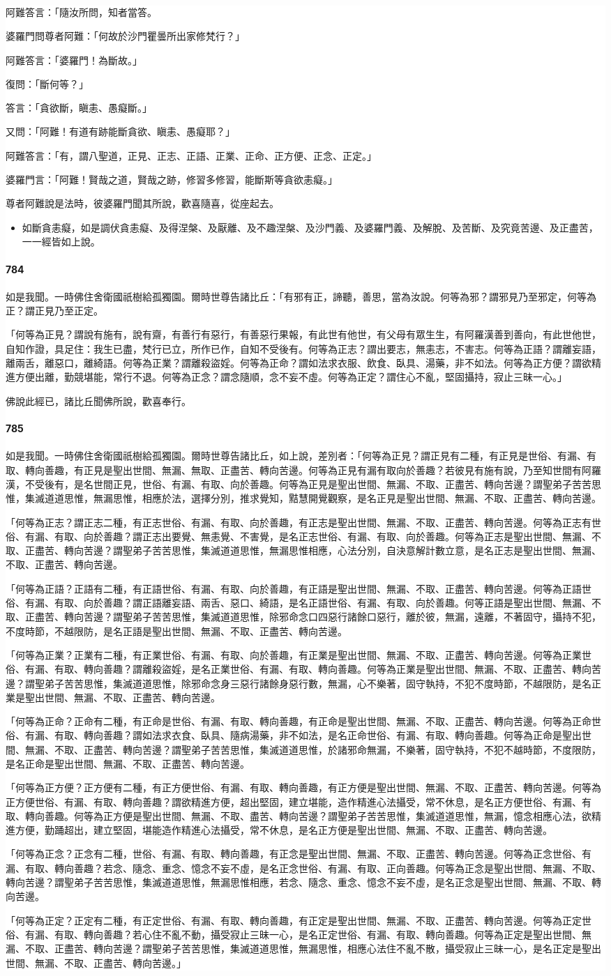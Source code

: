阿難答言：「隨汝所問，知者當答。

婆羅門問尊者阿難：「何故於沙門瞿曇所出家修梵行？」

阿難答言：「婆羅門！為斷故。」

復問：「斷何等？」

答言：「貪欲斷，瞋恚、愚癡斷。」

又問：「阿難！有道有跡能斷貪欲、瞋恚、愚癡耶？」

阿難答言：「有，謂八聖道，正見、正志、正語、正業、正命、正方便、正念、正定。」

婆羅門言：「阿難！賢哉之道，賢哉之跡，修習多修習，能斷斯等貪欲恚癡。」

尊者阿難說是法時，彼婆羅門聞其所說，歡喜隨喜，從座起去。

- 如斷貪恚癡，如是調伏貪恚癡、及得涅槃、及厭離、及不趣涅槃、及沙門義、及婆羅門義、及解脫、及苦斷、及究竟苦邊、及正盡苦，一一經皆如上說。

#### 784

如是我聞。一時佛住舍衛國祇樹給孤獨園。爾時世尊告諸比丘：「有邪有正，諦聽，善思，當為汝說。何等為邪？謂邪見乃至邪定，何等為正？謂正見乃至正定。

「何等為正見？謂說有施有，說有齋，有善行有惡行，有善惡行果報，有此世有他世，有父母有眾生生，有阿羅漢善到善向，有此世他世，自知作證，具足住：我生已盡，梵行已立，所作已作，自知不受後有。何等為正志？謂出要志，無恚志，不害志。何等為正語？謂離妄語，離兩舌，離惡口，離綺語。何等為正業？謂離殺盜婬。何等為正命？謂如法求衣服、飲食、臥具、湯藥，非不如法。何等為正方便？謂欲精進方便出離，勤競堪能，常行不退。何等為正念？謂念隨順，念不妄不虛。何等為正定？謂住心不亂，堅固攝持，寂止三昧一心。」

佛說此經已，諸比丘聞佛所說，歡喜奉行。

#### 785

如是我聞。一時佛住舍衛國祇樹給孤獨園。爾時世尊告諸比丘，如上說，差別者：「何等為正見？謂正見有二種，有正見是世俗、有漏、有取、轉向善趣，有正見是聖出世間、無漏、無取、正盡苦、轉向苦邊。何等為正見有漏有取向於善趣？若彼見有施有說，乃至知世間有阿羅漢，不受後有，是名世間正見，世俗、有漏、有取、向於善趣。何等為正見是聖出世間、無漏、不取、正盡苦、轉向苦邊？謂聖弟子苦苦思惟，集滅道道思惟，無漏思惟，相應於法，選擇分別，推求覺知，黠慧開覺觀察，是名正見是聖出世間、無漏、不取、正盡苦、轉向苦邊。

「何等為正志？謂正志二種，有正志世俗、有漏、有取、向於善趣，有正志是聖出世間、無漏、不取、正盡苦、轉向苦邊。何等為正志有世俗、有漏、有取、向於善趣？謂正志出要覺、無恚覺、不害覺，是名正志世俗、有漏、有取、向於善趣。何等為正志是聖出世間、無漏、不取、正盡苦、轉向苦邊？謂聖弟子苦苦思惟，集滅道道思惟，無漏思惟相應，心法分別，自決意解計數立意，是名正志是聖出世間、無漏、不取、正盡苦、轉向苦邊。

「何等為正語？正語有二種，有正語世俗、有漏、有取、向於善趣，有正語是聖出世間、無漏、不取、正盡苦、轉向苦邊。何等為正語世俗、有漏、有取、向於善趣？謂正語離妄語、兩舌、惡口、綺語，是名正語世俗、有漏、有取、向於善趣。何等正語是聖出世間、無漏、不取、正盡苦、轉向苦邊？謂聖弟子苦苦思惟，集滅道道思惟，除邪命念口四惡行諸餘口惡行，離於彼，無漏，遠離，不著固守，攝持不犯，不度時節，不越限防，是名正語是聖出世間、無漏、不取、正盡苦、轉向苦邊。

「何等為正業？正業有二種，有正業世俗、有漏、有取、向於善趣，有正業是聖出世間、無漏、不取、正盡苦、轉向苦邊。何等為正業世俗、有漏、有取、轉向善趣？謂離殺盜婬，是名正業世俗、有漏、有取、轉向善趣。何等為正業是聖出世間、無漏、不取、正盡苦、轉向苦邊？謂聖弟子苦苦思惟，集滅道道思惟，除邪命念身三惡行諸餘身惡行數，無漏，心不樂著，固守執持，不犯不度時節，不越限防，是名正業是聖出世間、無漏、不取、正盡苦、轉向苦邊。

「何等為正命？正命有二種，有正命是世俗、有漏、有取、轉向善趣，有正命是聖出世間、無漏、不取、正盡苦、轉向苦邊。何等為正命世俗、有漏、有取、轉向善趣？謂如法求衣食、臥具、隨病湯藥，非不如法，是名正命世俗、有漏、有取、轉向善趣。何等為正命是聖出世間、無漏、不取、正盡苦、轉向苦邊？謂聖弟子苦苦思惟，集滅道道思惟，於諸邪命無漏，不樂著，固守執持，不犯不越時節，不度限防，是名正命是聖出世間、無漏、不取、正盡苦、轉向苦邊。

「何等為正方便？正方便有二種，有正方便世俗、有漏、有取、轉向善趣，有正方便是聖出世間、無漏、不取、正盡苦、轉向苦邊。何等為正方便世俗、有漏、有取、轉向善趣？謂欲精進方便，超出堅固，建立堪能，造作精進心法攝受，常不休息，是名正方便世俗、有漏、有取、轉向善趣。何等為正方便是聖出世間、無漏、不取、盡苦、轉向苦邊？謂聖弟子苦苦思惟，集滅道道思惟，無漏，憶念相應心法，欲精進方便，勤踊超出，建立堅固，堪能造作精進心法攝受，常不休息，是名正方便是聖出世間、無漏、不取、正盡苦、轉向苦邊。

「何等為正念？正念有二種，世俗、有漏、有取、轉向善趣，有正念是聖出世間、無漏、不取、正盡苦、轉向苦邊。何等為正念世俗、有漏、有取、轉向善趣？若念、隨念、重念、憶念不妄不虛，是名正念世俗、有漏、有取、正向善趣。何等為正念是聖出世間、無漏、不取、轉向苦邊？謂聖弟子苦苦思惟，集滅道道思惟，無漏思惟相應，若念、隨念、重念、憶念不妄不虛，是名正念是聖出世間、無漏、不取、轉向苦邊。

「何等為正定？正定有二種，有正定世俗、有漏、有取、轉向善趣，有正定是聖出世間、無漏、不取、正盡苦、轉向苦邊。何等為正定世俗、有漏、有取、轉向善趣？若心住不亂不動，攝受寂止三昧一心，是名正定世俗、有漏、有取、轉向善趣。何等為正定是聖出世間、無漏、不取、正盡苦、轉向苦邊？謂聖弟子苦苦思惟，集滅道道思惟，無漏思惟，相應心法住不亂不散，攝受寂止三昧一心，是名正定是聖出世間、無漏、不取、正盡苦、轉向苦邊。」

